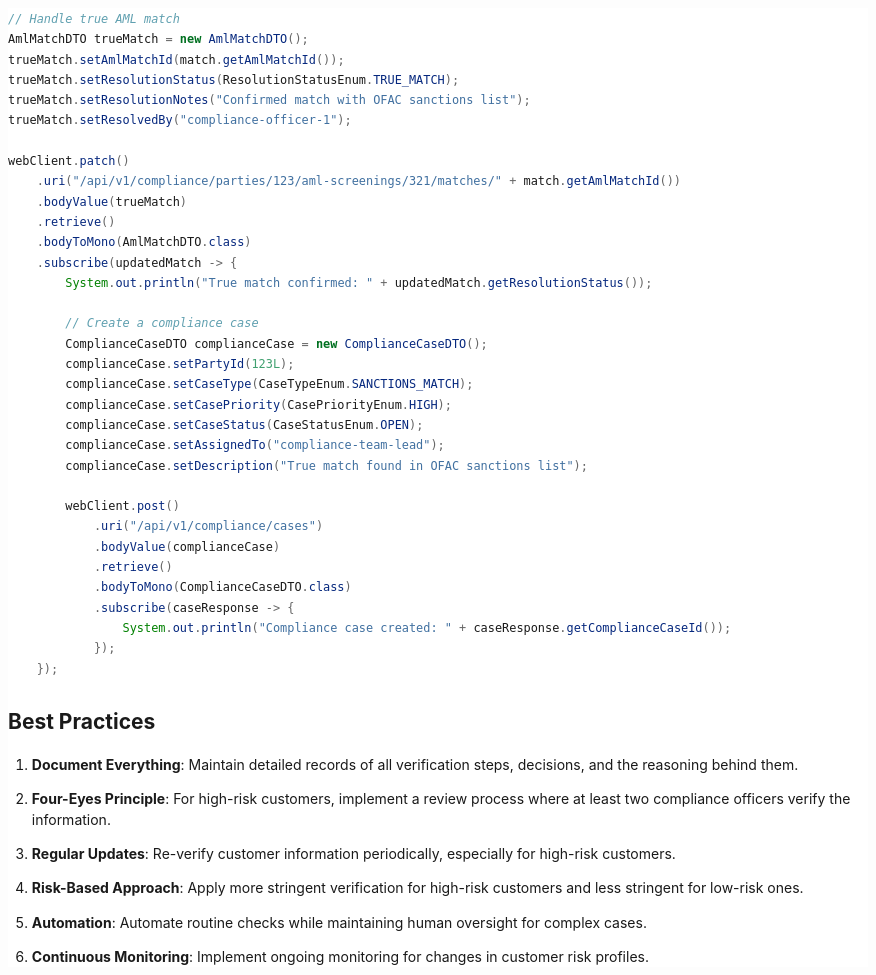 ```java
// Handle true AML match
AmlMatchDTO trueMatch = new AmlMatchDTO();
trueMatch.setAmlMatchId(match.getAmlMatchId());
trueMatch.setResolutionStatus(ResolutionStatusEnum.TRUE_MATCH);
trueMatch.setResolutionNotes("Confirmed match with OFAC sanctions list");
trueMatch.setResolvedBy("compliance-officer-1");

webClient.patch()
    .uri("/api/v1/compliance/parties/123/aml-screenings/321/matches/" + match.getAmlMatchId())
    .bodyValue(trueMatch)
    .retrieve()
    .bodyToMono(AmlMatchDTO.class)
    .subscribe(updatedMatch -> {
        System.out.println("True match confirmed: " + updatedMatch.getResolutionStatus());

        // Create a compliance case
        ComplianceCaseDTO complianceCase = new ComplianceCaseDTO();
        complianceCase.setPartyId(123L);
        complianceCase.setCaseType(CaseTypeEnum.SANCTIONS_MATCH);
        complianceCase.setCasePriority(CasePriorityEnum.HIGH);
        complianceCase.setCaseStatus(CaseStatusEnum.OPEN);
        complianceCase.setAssignedTo("compliance-team-lead");
        complianceCase.setDescription("True match found in OFAC sanctions list");

        webClient.post()
            .uri("/api/v1/compliance/cases")
            .bodyValue(complianceCase)
            .retrieve()
            .bodyToMono(ComplianceCaseDTO.class)
            .subscribe(caseResponse -> {
                System.out.println("Compliance case created: " + caseResponse.getComplianceCaseId());
            });
    });
```

## Best Practices

1. **Document Everything**: Maintain detailed records of all verification steps, decisions, and the reasoning behind them.

2. **Four-Eyes Principle**: For high-risk customers, implement a review process where at least two compliance officers verify the information.

3. **Regular Updates**: Re-verify customer information periodically, especially for high-risk customers.

4. **Risk-Based Approach**: Apply more stringent verification for high-risk customers and less stringent for low-risk ones.

5. **Automation**: Automate routine checks while maintaining human oversight for complex cases.

6. **Continuous Monitoring**: Implement ongoing monitoring for changes in customer risk profiles.
